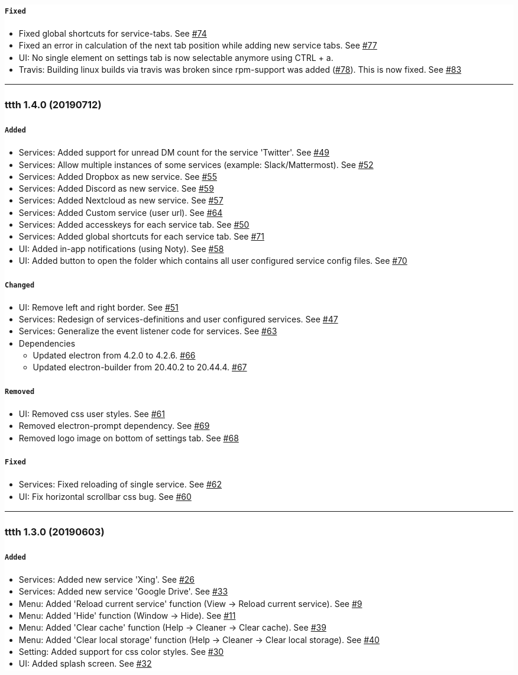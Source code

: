 #### ```Fixed```
* Fixed global shortcuts for service-tabs. See [#74](https://github.com/yafp/ttth/issues/74)
* Fixed an error in calculation of the next tab position while adding new service tabs. See [#77](https://github.com/yafp/ttth/issues/77)
* UI: No single element on settings tab is now selectable anymore using CTRL + a.
* Travis: Building linux builds via travis was broken since rpm-support was added ([#78](https://github.com/yafp/ttth/issues/78)). This is now fixed. See [#83](https://github.com/yafp/ttth/issues/83)

***

### ttth 1.4.0 (20190712)
####  ```Added```
* Services: Added support for unread DM count for the service 'Twitter'. See [#49](https://github.com/yafp/ttth/issues/49)
* Services: Allow multiple instances of some services (example: Slack/Mattermost). See [#52](https://github.com/yafp/ttth/issues/52)
* Services: Added Dropbox as new service. See [#55](https://github.com/yafp/ttth/issues/55)
* Services: Added Discord as new service. See [#59](https://github.com/yafp/ttth/issues/59)
* Services: Added Nextcloud as new service. See [#57](https://github.com/yafp/ttth/issues/57)
* Services: Added Custom service (user url). See [#64](https://github.com/yafp/ttth/issues/64)
* Services: Added accesskeys for each service tab. See [#50](https://github.com/yafp/ttth/issues/50)
* Services: Added global shortcuts for each service tab. See [#71](https://github.com/yafp/ttth/issues/71)
* UI: Added in-app notifications (using Noty). See [#58](https://github.com/yafp/ttth/issues/58)
* UI: Added button to open the folder which contains all user configured service config files. See [#70](https://github.com/yafp/ttth/issues/70)

#### ```Changed```
* UI: Remove left and right border. See [#51](https://github.com/yafp/ttth/issues/51)
* Services: Redesign of services-definitions and user configured services. See [#47](https://github.com/yafp/ttth/issues/47)
* Services: Generalize the event listener code for services. See [#63](https://github.com/yafp/ttth/issues/63)
* Dependencies
  * Updated electron from 4.2.0 to 4.2.6. [#66](https://github.com/yafp/ttth/issues/66)
  * Updated electron-builder from 20.40.2 to 20.44.4. [#67](https://github.com/yafp/ttth/issues/67)

#### ```Removed```
* UI: Removed css user styles. See [#61](https://github.com/yafp/ttth/issues/61)
* Removed electron-prompt dependency. See [#69](https://github.com/yafp/ttth/issues/69)
* Removed logo image on bottom of settings tab. See [#68](https://github.com/yafp/ttth/issues/68)

#### ```Fixed```
* Services: Fixed reloading of single service. See [#62](https://github.com/yafp/ttth/issues/62)
* UI: Fix horizontal scrollbar css bug. See [#60](https://github.com/yafp/ttth/issues/60)

***

### ttth 1.3.0 (20190603)
####  ```Added```
* Services: Added new service 'Xing'. See [#26](https://github.com/yafp/ttth/issues/26)
* Services: Added new service 'Google Drive'. See [#33](https://github.com/yafp/ttth/issues/33)
* Menu: Added 'Reload current service' function (View -> Reload current service). See [#9](https://github.com/yafp/ttth/issues/9)
* Menu: Added 'Hide'  function (Window -> Hide). See [#11](https://github.com/yafp/ttth/issues/11)
* Menu: Added 'Clear cache' function (Help -> Cleaner -> Clear cache). See [#39](https://github.com/yafp/ttth/issues/39)
* Menu: Added 'Clear local storage' function (Help -> Cleaner -> Clear local storage). See [#40](https://github.com/yafp/ttth/issues/40)
* Setting: Added support for css color styles. See [#30](https://github.com/yafp/ttth/issues/30)
* UI: Added splash screen. See [#32](https://github.com/yafp/ttth/issues/32)
